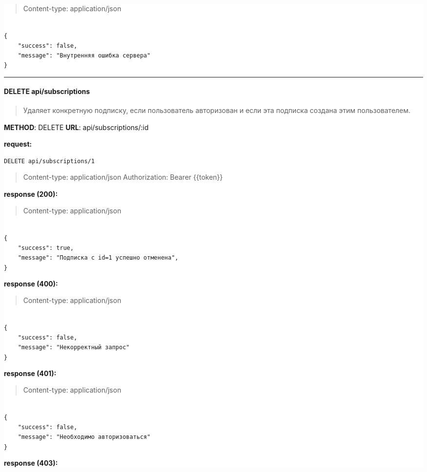 >Content-type: application/json
```

{
    "success": false,
    "message": "Внутренняя ошибка сервера"
}
```

---

#### DELETE api/subscriptions

>Удаляет конкретную подписку, если пользователь авторизован и если эта подписка создана этим пользователем.

**METHOD**: DELETE
**URL**: api/subscriptions/:id

**request:**
```
DELETE api/subscriptions/1
```
>Content-type: application/json
>Authorization: Bearer {{token}}

**response (200):**

>Content-type: application/json
```

{
    "success": true,
    "message": "Подписка с id=1 успешно отменена",
}
```

**response (400):**

>Content-type: application/json
```

{
    "success": false,
    "message": "Некорректный запрос"
}
```
**response (401):**

>Content-type: application/json
```

{
    "success": false,
    "message": "Необходимо авторизоваться"
}

```
**response (403):**
